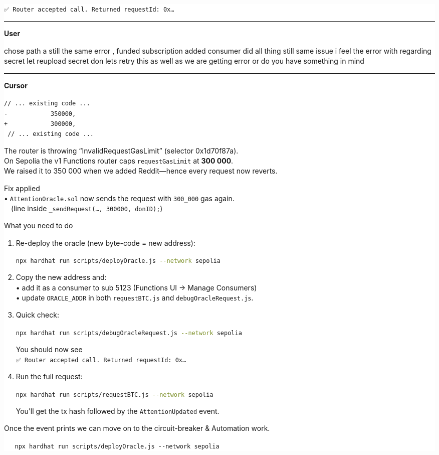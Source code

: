 ```plaintext
✅ Router accepted call. Returned requestId: 0x…
```

---

**User**

chose path a still the same error , funded subscription added consumer did all thing still same issue i feel the error with regarding secret let reupload secret don lets retry this as well as we are getting error or do you have something in mind 

---

**Cursor**

```solidity
// ... existing code ...
-            350000,
+            300000,
 // ... existing code ...
```

The router is throwing “InvalidRequestGasLimit” (selector 0x1d70f87a).  
On Sepolia the v1 Functions router caps `requestGasLimit` at **300 000**.  
We raised it to 350 000 when we added Reddit—hence every request now reverts.

Fix applied  
• `AttentionOracle.sol` now sends the request with `300_000` gas again.  
 (line inside `_sendRequest(…, 300000, donID);`)

What you need to do
1. Re-deploy the oracle (new byte-code = new address):  
   ```bash
   npx hardhat run scripts/deployOracle.js --network sepolia
   ```
2. Copy the new address and:  
   • add it as a consumer to sub 5123 (Functions UI → Manage Consumers)  
   • update `ORACLE_ADDR` in both `requestBTC.js` and `debugOracleRequest.js`.

3. Quick check:  
   ```bash
   npx hardhat run scripts/debugOracleRequest.js --network sepolia
   ```  
   You should now see  
   `✅ Router accepted call. Returned requestId: 0x…`

4. Run the full request:  
   ```bash
   npx hardhat run scripts/requestBTC.js --network sepolia
   ```  
   You’ll get the tx hash followed by the `AttentionUpdated` event.

Once the event prints we can move on to the circuit-breaker & Automation work.

```shellscript
   npx hardhat run scripts/deployOracle.js --network sepolia
```
